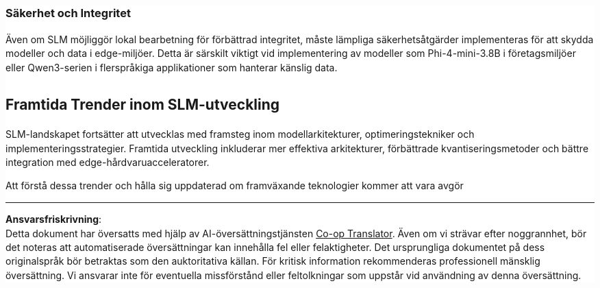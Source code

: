 ### Säkerhet och Integritet

Även om SLM möjliggör lokal bearbetning för förbättrad integritet, måste lämpliga säkerhetsåtgärder implementeras för att skydda modeller och data i edge-miljöer. Detta är särskilt viktigt vid implementering av modeller som Phi-4-mini-3.8B i företagsmiljöer eller Qwen3-serien i flerspråkiga applikationer som hanterar känslig data.

## Framtida Trender inom SLM-utveckling

SLM-landskapet fortsätter att utvecklas med framsteg inom modellarkitekturer, optimeringstekniker och implementeringsstrategier. Framtida utveckling inkluderar mer effektiva arkitekturer, förbättrade kvantiseringsmetoder och bättre integration med edge-hårdvaruacceleratorer.

Att förstå dessa trender och hålla sig uppdaterad om framväxande teknologier kommer att vara avgör

---

**Ansvarsfriskrivning**:  
Detta dokument har översatts med hjälp av AI-översättningstjänsten [Co-op Translator](https://github.com/Azure/co-op-translator). Även om vi strävar efter noggrannhet, bör det noteras att automatiserade översättningar kan innehålla fel eller felaktigheter. Det ursprungliga dokumentet på dess originalspråk bör betraktas som den auktoritativa källan. För kritisk information rekommenderas professionell mänsklig översättning. Vi ansvarar inte för eventuella missförstånd eller feltolkningar som uppstår vid användning av denna översättning.